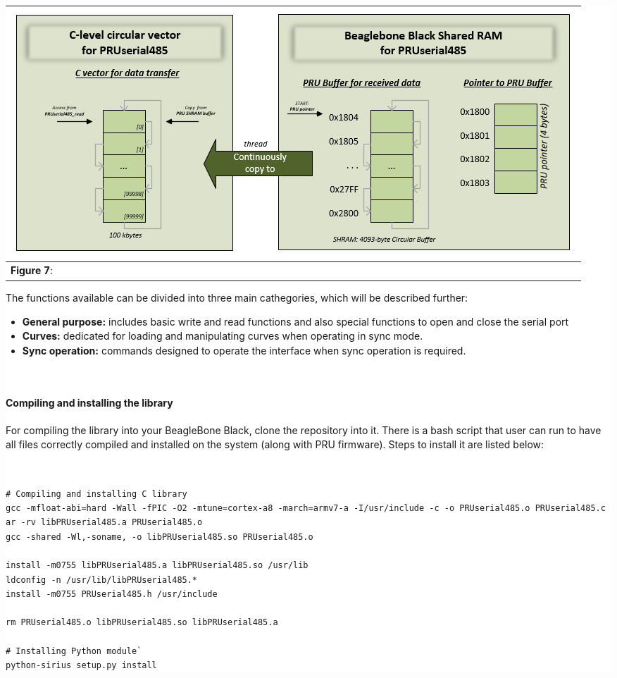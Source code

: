 |![PRU-thread.PNG](/img/groups/con/pruserial485/PRU-thread.PNG)|
|-|
|**Figure 7**: |

The functions available can be divided into three main cathegories, which will be described further:

* **General purpose:** includes basic write and read functions and also special functions to open and close the serial port
* **Curves:** dedicated for loading and manipulating curves when operating in sync mode.
* **Sync operation:** commands designed to operate the interface when sync operation is required.

<br />

####  Compiling and installing the library 

For compiling the library into your BeagleBone Black, clone the repository into it. There is a bash script that user can run to have all files correctly compiled and installed on the system (along with PRU firmware). Steps to install it are listed below:

<br />

```
# Compiling and installing C library
gcc -mfloat-abi=hard -Wall -fPIC -O2 -mtune=cortex-a8 -march=armv7-a -I/usr/include -c -o PRUserial485.o PRUserial485.c
ar -rv libPRUserial485.a PRUserial485.o
gcc -shared -Wl,-soname, -o libPRUserial485.so PRUserial485.o

install -m0755 libPRUserial485.a libPRUserial485.so /usr/lib
ldconfig -n /usr/lib/libPRUserial485.*
install -m0755 PRUserial485.h /usr/include

rm PRUserial485.o libPRUserial485.so libPRUserial485.a

# Installing Python module`
python-sirius setup.py install
```
